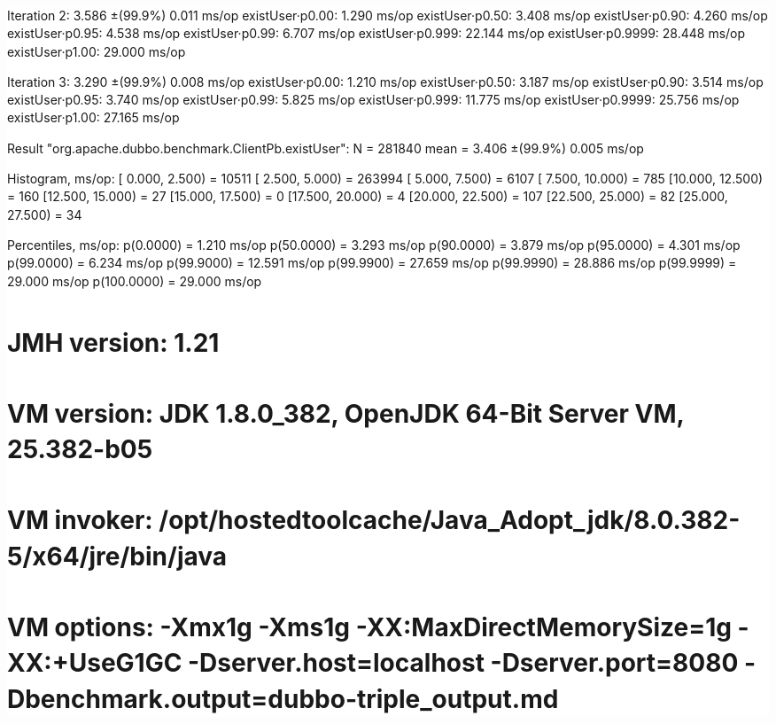 Iteration   2: 3.586 ±(99.9%) 0.011 ms/op
                 existUser·p0.00:   1.290 ms/op
                 existUser·p0.50:   3.408 ms/op
                 existUser·p0.90:   4.260 ms/op
                 existUser·p0.95:   4.538 ms/op
                 existUser·p0.99:   6.707 ms/op
                 existUser·p0.999:  22.144 ms/op
                 existUser·p0.9999: 28.448 ms/op
                 existUser·p1.00:   29.000 ms/op

Iteration   3: 3.290 ±(99.9%) 0.008 ms/op
                 existUser·p0.00:   1.210 ms/op
                 existUser·p0.50:   3.187 ms/op
                 existUser·p0.90:   3.514 ms/op
                 existUser·p0.95:   3.740 ms/op
                 existUser·p0.99:   5.825 ms/op
                 existUser·p0.999:  11.775 ms/op
                 existUser·p0.9999: 25.756 ms/op
                 existUser·p1.00:   27.165 ms/op



Result "org.apache.dubbo.benchmark.ClientPb.existUser":
  N = 281840
  mean =      3.406 ±(99.9%) 0.005 ms/op

  Histogram, ms/op:
    [ 0.000,  2.500) = 10511 
    [ 2.500,  5.000) = 263994 
    [ 5.000,  7.500) = 6107 
    [ 7.500, 10.000) = 785 
    [10.000, 12.500) = 160 
    [12.500, 15.000) = 27 
    [15.000, 17.500) = 0 
    [17.500, 20.000) = 4 
    [20.000, 22.500) = 107 
    [22.500, 25.000) = 82 
    [25.000, 27.500) = 34 

  Percentiles, ms/op:
      p(0.0000) =      1.210 ms/op
     p(50.0000) =      3.293 ms/op
     p(90.0000) =      3.879 ms/op
     p(95.0000) =      4.301 ms/op
     p(99.0000) =      6.234 ms/op
     p(99.9000) =     12.591 ms/op
     p(99.9900) =     27.659 ms/op
     p(99.9990) =     28.886 ms/op
     p(99.9999) =     29.000 ms/op
    p(100.0000) =     29.000 ms/op


# JMH version: 1.21
# VM version: JDK 1.8.0_382, OpenJDK 64-Bit Server VM, 25.382-b05
# VM invoker: /opt/hostedtoolcache/Java_Adopt_jdk/8.0.382-5/x64/jre/bin/java
# VM options: -Xmx1g -Xms1g -XX:MaxDirectMemorySize=1g -XX:+UseG1GC -Dserver.host=localhost -Dserver.port=8080 -Dbenchmark.output=dubbo-triple_output.md